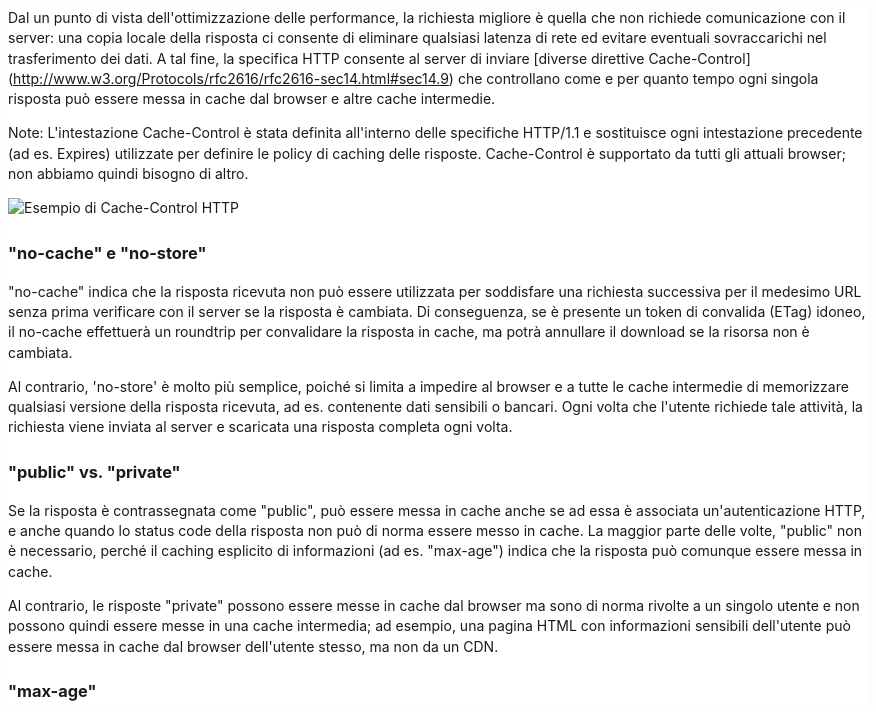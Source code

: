 
Dal un punto di vista dell'ottimizzazione delle performance, la 
richiesta migliore è quella che non richiede comunicazione con il 
server: una copia locale della risposta ci consente di eliminare 
qualsiasi latenza di rete ed evitare eventuali sovraccarichi nel 
trasferimento dei dati. A tal fine, la specifica HTTP consente al 
server di inviare [diverse direttive Cache-Control] 
(http://www.w3.org/Protocols/rfc2616/rfc2616-sec14.html#sec14.9) 
che controllano come e per quanto tempo ogni singola risposta può essere 
messa in cache dal browser e altre cache intermedie.

Note: L'intestazione Cache-Control è stata definita all'interno delle 
specifiche HTTP/1.1 e sostituisce ogni intestazione precedente (ad es. 
Expires) utilizzate per definire le policy di caching delle risposte. 
Cache-Control è supportato da tutti gli attuali browser; non abbiamo 
quindi bisogno di altro.

<img src="images/http-cache-control-highlight.png" alt="Esempio di 
Cache-Control HTTP">

### "no-cache" e "no-store"

"no-cache" indica che la risposta ricevuta non può essere utilizzata 
per soddisfare una richiesta successiva per il medesimo URL senza 
prima verificare con il server se la risposta è cambiata. Di 
conseguenza, se è presente un token di convalida (ETag) idoneo, il 
no-cache effettuerà un roundtrip per convalidare la risposta in cache, 
ma potrà annullare il download se la risorsa non è cambiata.

Al contrario, 'no-store' è molto più semplice, poiché si limita a 
impedire al browser e a tutte le cache intermedie di memorizzare 
qualsiasi versione della risposta ricevuta, ad es. contenente dati 
sensibili o bancari. Ogni volta che l'utente richiede tale attività, la 
richiesta viene inviata al server e scaricata una risposta completa 
ogni volta.

### "public" vs. "private"

Se la risposta è contrassegnata come "public", può essere messa in 
cache anche se ad essa è associata un'autenticazione HTTP, e anche 
quando lo status code della risposta non può di norma essere messo in 
cache. La maggior parte delle volte, "public" non è necessario, perché 
il caching esplicito di informazioni (ad es. "max-age") indica
che la risposta può comunque essere messa in cache.

Al contrario, le risposte "private" possono essere messe in cache dal 
browser ma sono di norma rivolte a un singolo utente e non possono 
quindi essere messe in una cache intermedia; ad esempio, una pagina 
HTML con informazioni sensibili dell'utente può essere messa in cache 
dal browser dell'utente stesso, ma non da un CDN.

### "max-age"
